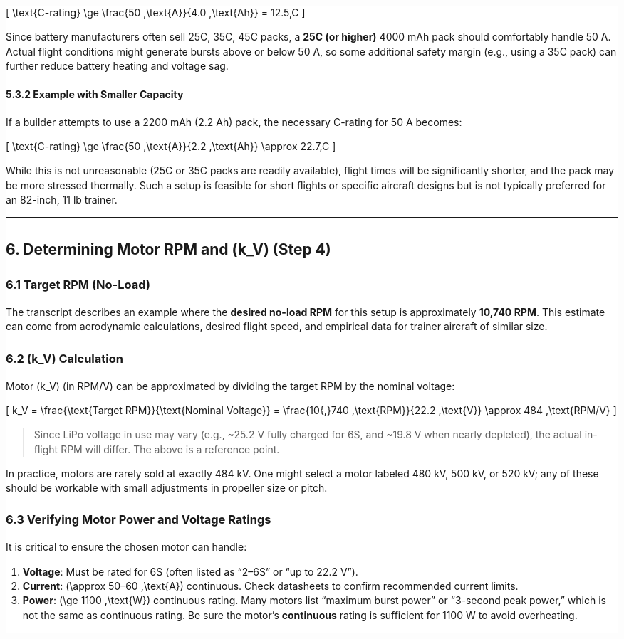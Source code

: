 \[
\text{C-rating} \ge \frac{50 \,\text{A}}{4.0 \,\text{Ah}}
                = 12.5\,C
\]

Since battery manufacturers often sell 25C, 35C, 45C packs, a **25C (or higher)** 4000 mAh pack should comfortably handle 50 A. Actual flight conditions might generate bursts above or below 50 A, so some additional safety margin (e.g., using a 35C pack) can further reduce battery heating and voltage sag.

#### 5.3.2 Example with Smaller Capacity

If a builder attempts to use a 2200 mAh (2.2 Ah) pack, the necessary C-rating for 50 A becomes:

\[
\text{C-rating} \ge \frac{50 \,\text{A}}{2.2 \,\text{Ah}}
                \approx 22.7\,C
\]

While this is not unreasonable (25C or 35C packs are readily available), flight times will be significantly shorter, and the pack may be more stressed thermally. Such a setup is feasible for short flights or specific aircraft designs but is not typically preferred for an 82-inch, 11 lb trainer.

---

## 6. Determining Motor RPM and \(k_V\) (Step 4)

### 6.1 Target RPM (No-Load)

The transcript describes an example where the **desired no-load RPM** for this setup is approximately **10,740 RPM**. This estimate can come from aerodynamic calculations, desired flight speed, and empirical data for trainer aircraft of similar size.

### 6.2 \(k_V\) Calculation

Motor \(k_V\) (in RPM/V) can be approximated by dividing the target RPM by the nominal voltage:

\[
k_V 
= \frac{\text{Target RPM}}{\text{Nominal Voltage}}
= \frac{10{,}740 \,\text{RPM}}{22.2 \,\text{V}}
\approx 484 \,\text{RPM/V}
\]

> Since LiPo voltage in use may vary (e.g., ~25.2 V fully charged for 6S, and ~19.8 V when nearly depleted), the actual in-flight RPM will differ. The above is a reference point.

In practice, motors are rarely sold at exactly 484 kV. One might select a motor labeled 480 kV, 500 kV, or 520 kV; any of these should be workable with small adjustments in propeller size or pitch.

### 6.3 Verifying Motor Power and Voltage Ratings

It is critical to ensure the chosen motor can handle:

1. **Voltage**: Must be rated for 6S (often listed as “2–6S” or “up to 22.2 V”).
2. **Current**: \(\approx 50–60 \,\text{A}\) continuous. Check datasheets to confirm recommended current limits.
3. **Power**: \(\ge 1100 \,\text{W}\) continuous rating. Many motors list “maximum burst power” or “3-second peak power,” which is not the same as continuous rating. Be sure the motor’s **continuous** rating is sufficient for 1100 W to avoid overheating.

---